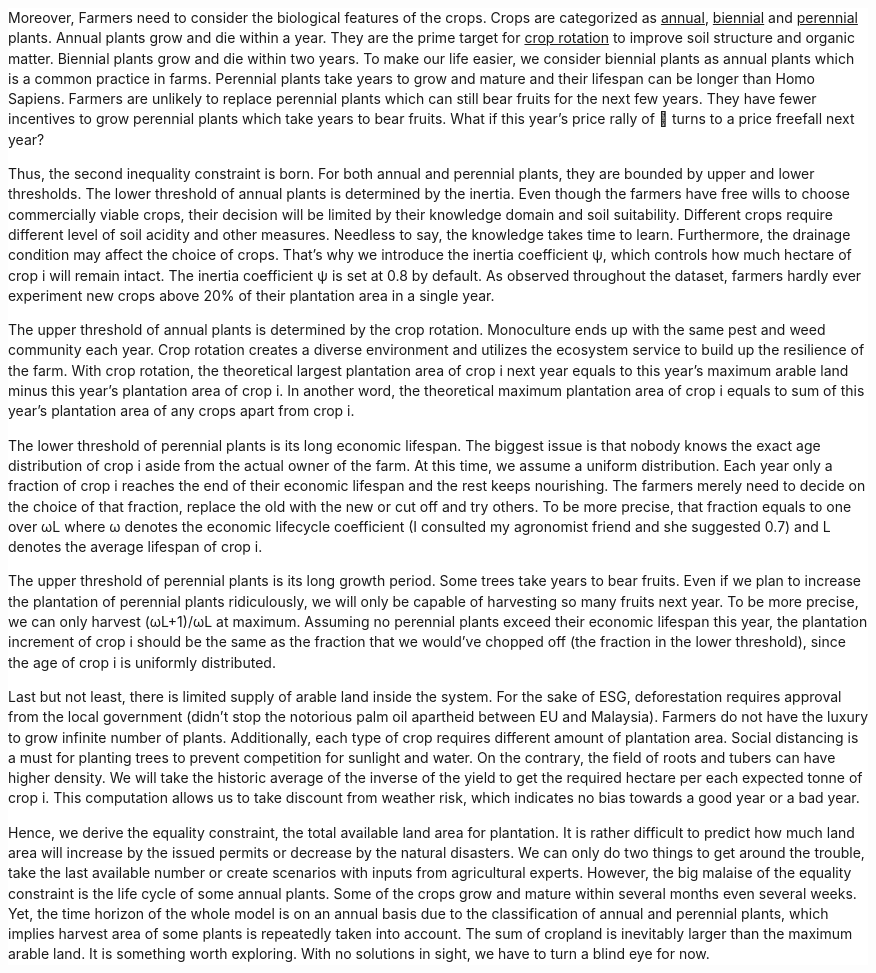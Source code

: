 Moreover, Farmers need to consider the biological features of the crops. Crops are categorized as <a href=https://en.wikipedia.org/wiki/Annual_plant>annual</a>, <a href=https://en.wikipedia.org/wiki/Biennial_plant>biennial</a> and <a href=https://en.wikipedia.org/wiki/Perennial_plant>perennial</a> plants. Annual plants grow and die within a year. They are the prime target for <a href=https://rodaleinstitute.org/why-organic/organic-farming-practices/crop-rotations>crop rotation</a> to improve soil structure and organic matter. Biennial plants grow and die within two years. To make our life easier, we consider biennial plants as annual plants which is a common practice in farms. Perennial plants take years to grow and mature and their lifespan can be longer than Homo Sapiens. Farmers are unlikely to replace perennial plants which can still bear fruits for the next few years. They have fewer incentives to grow perennial plants which take years to bear fruits. What if this year’s price rally of :apple: turns to a price freefall next year?

Thus, the second inequality constraint is born. For both annual and perennial plants, they are bounded by upper and lower thresholds. The lower threshold of annual plants is determined by the inertia. Even though the farmers have free wills to choose commercially viable crops, their decision will be limited by their knowledge domain and soil suitability. Different crops require different level of soil acidity and other measures. Needless to say, the knowledge takes time to learn. Furthermore, the drainage condition may affect the choice of crops. That’s why we introduce the inertia coefficient ψ, which controls how much hectare of crop i will remain intact. The inertia coefficient ψ is set at 0.8 by default. As observed throughout the dataset, farmers hardly ever experiment new crops above 20% of their plantation area in a single year. 

The upper threshold of annual plants is determined by the crop rotation. Monoculture ends up with the same pest and weed community each year. Crop rotation creates a diverse environment and utilizes the ecosystem service to build up the resilience of the farm. With crop rotation, the theoretical largest plantation area of crop i next year equals to this year’s maximum arable land minus this year’s plantation area of crop i. In another word, the theoretical maximum plantation area of crop i equals to sum of this year’s plantation area of any crops apart from crop i. 

The lower threshold of perennial plants is its long economic lifespan. The biggest issue is that nobody knows the exact age distribution of crop i aside from the actual owner of the farm. At this time, we assume a uniform distribution. Each year only a fraction of crop i reaches the end of their economic lifespan and the rest keeps nourishing. The farmers merely need to decide on the choice of that fraction, replace the old with the new or cut off and try others. To be more precise, that fraction equals to one over ωL where ω denotes the economic lifecycle coefficient (I consulted my agronomist friend and she suggested 0.7) and L denotes the average lifespan of crop i. 

The upper threshold of perennial plants is its long growth period. Some trees take years to bear fruits. Even if we plan to increase the plantation of perennial plants ridiculously, we will only be capable of harvesting so many fruits next year. To be more precise, we can only harvest (ωL+1)/ωL at maximum. Assuming no perennial plants exceed their economic lifespan this year, the plantation increment of crop i should be the same as the fraction that we would’ve chopped off (the fraction in the lower threshold), since the age of crop i is uniformly distributed.

Last but not least, there is limited supply of arable land inside the system. For the sake of ESG, deforestation requires approval from the local government (didn’t stop the notorious palm oil apartheid between EU and Malaysia). Farmers do not have the luxury to grow infinite number of plants. Additionally, each type of crop requires different amount of plantation area. Social distancing is a must for planting trees to prevent competition for sunlight and water. On the contrary, the field of roots and tubers can have higher density. We will take the historic average of the inverse of the yield to get the required hectare per each expected tonne of crop i. This computation allows us to take discount from weather risk, which indicates no bias towards a good year or a bad year.

Hence, we derive the equality constraint, the total available land area for plantation. It is rather difficult to predict how much land area will increase by the issued permits or decrease by the natural disasters. We can only do two things to get around the trouble, take the last available number or create scenarios with inputs from agricultural experts. However, the big malaise of the equality constraint is the life cycle of some annual plants. Some of the crops grow and mature within several months even several weeks. Yet, the time horizon of the whole model is on an annual basis due to the classification of annual and perennial plants, which implies harvest area of some plants is repeatedly taken into account. The sum of cropland is inevitably larger than the maximum arable land. It is something worth exploring. With no solutions in sight, we have to turn a blind eye for now.
